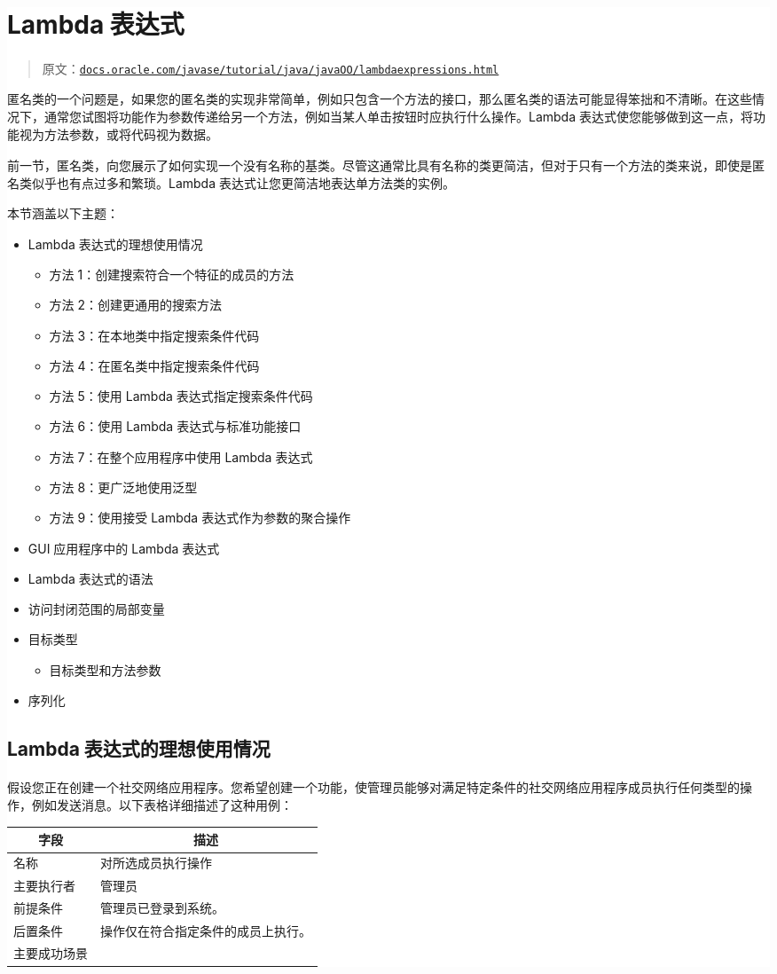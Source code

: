 # Lambda 表达式

> 原文：[`docs.oracle.com/javase/tutorial/java/javaOO/lambdaexpressions.html`](https://docs.oracle.com/javase/tutorial/java/javaOO/lambdaexpressions.html)

匿名类的一个问题是，如果您的匿名类的实现非常简单，例如只包含一个方法的接口，那么匿名类的语法可能显得笨拙和不清晰。在这些情况下，通常您试图将功能作为参数传递给另一个方法，例如当某人单击按钮时应执行什么操作。Lambda 表达式使您能够做到这一点，将功能视为方法参数，或将代码视为数据。

前一节，匿名类，向您展示了如何实现一个没有名称的基类。尽管这通常比具有名称的类更简洁，但对于只有一个方法的类来说，即使是匿名类似乎也有点过多和繁琐。Lambda 表达式让您更简洁地表达单方法类的实例。

本节涵盖以下主题：

+   Lambda 表达式的理想使用情况

    +   方法 1：创建搜索符合一个特征的成员的方法

    +   方法 2：创建更通用的搜索方法

    +   方法 3：在本地类中指定搜索条件代码

    +   方法 4：在匿名类中指定搜索条件代码

    +   方法 5：使用 Lambda 表达式指定搜索条件代码

    +   方法 6：使用 Lambda 表达式与标准功能接口

    +   方法 7：在整个应用程序中使用 Lambda 表达式

    +   方法 8：更广泛地使用泛型

    +   方法 9：使用接受 Lambda 表达式作为参数的聚合操作

+   GUI 应用程序中的 Lambda 表达式

+   Lambda 表达式的语法

+   访问封闭范围的局部变量

+   目标类型

    +   目标类型和方法参数

+   序列化

## Lambda 表达式的理想使用情况

假设您正在创建一个社交网络应用程序。您希望创建一个功能，使管理员能够对满足特定条件的社交网络应用程序成员执行任何类型的操作，例如发送消息。以下表格详细描述了这种用例：

| 字段 | 描述 |
| --- | --- |
| 名称 | 对所选成员执行操作 |
| 主要执行者 | 管理员 |
| 前提条件 | 管理员已登录到系统。 |
| 后置条件 | 操作仅在符合指定条件的成员上执行。 |
| 主要成功场景 |
